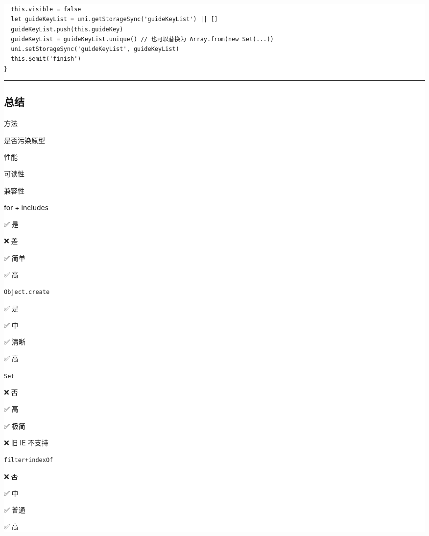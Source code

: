       this.visible = false
      let guideKeyList = uni.getStorageSync('guideKeyList') || []
      guideKeyList.push(this.guideKey)
      guideKeyList = guideKeyList.unique() // 也可以替换为 Array.from(new Set(...))
      uni.setStorageSync('guideKeyList', guideKeyList)
      this.$emit('finish')
    }
    

* * *

总结
--

方法

是否污染原型

性能

可读性

兼容性

for + includes

✅ 是

❌ 差

✅ 简单

✅ 高

`Object.create`

✅ 是

✅ 中

✅ 清晰

✅ 高

`Set`

❌ 否

✅ 高

✅ 极简

❌ 旧 IE 不支持

`filter+indexOf`

❌ 否

✅ 中

✅ 普通

✅ 高
